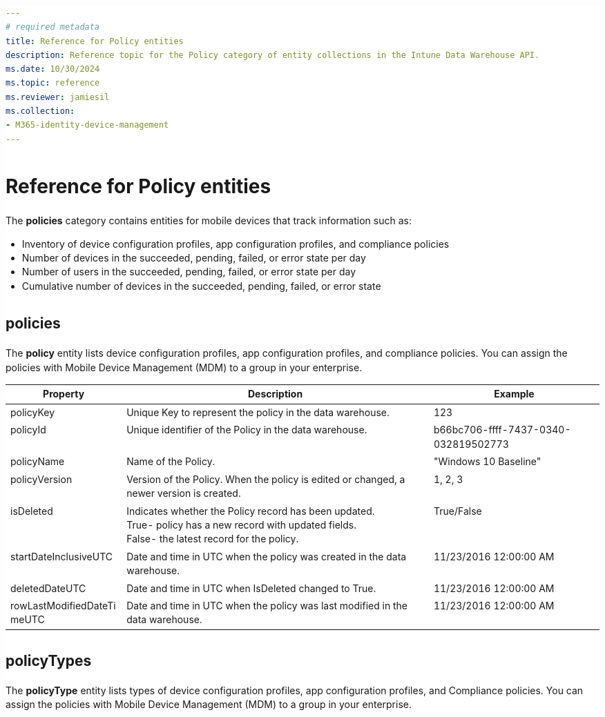 ```yaml
---
# required metadata
title: Reference for Policy entities
description: Reference topic for the Policy category of entity collections in the Intune Data Warehouse API.
ms.date: 10/30/2024
ms.topic: reference
ms.reviewer: jamiesil
ms.collection:
- M365-identity-device-management
---
```


# Reference for Policy entities

The **policies** category contains entities for mobile devices that track information such as:

- Inventory of device configuration profiles, app configuration profiles, and compliance policies
- Number of devices in the succeeded, pending, failed, or error state per day
- Number of users in the succeeded, pending, failed, or error state per day
- Cumulative number of devices in the succeeded, pending, failed, or error state

## policies

The **policy** entity lists device configuration profiles, app configuration profiles, and compliance policies. You can assign the policies with Mobile Device Management (MDM) to a group in your enterprise.

| Property  | Description | Example |
|---------|------------|--------|
| policyKey |Unique Key to represent the policy in the data warehouse. |123 |
| policyId |Unique identifier of the Policy in the data warehouse. |b66bc706-ffff-7437-0340-032819502773 |
| policyName |Name of the Policy. |"Windows 10 Baseline" |
| policyVersion |Version of the Policy. When the policy is edited or changed, a newer version is created. |1, 2, 3 |
| isDeleted |Indicates whether the Policy record has been updated.  <br>True- policy has a new record with updated fields. <br>False- the latest record for the policy. |True/False |
| startDateInclusiveUTC |Date and time in UTC when the policy was created in the data warehouse. |11/23/2016 12:00:00 AM |
| deletedDateUTC |Date and time in UTC when IsDeleted changed to True. |11/23/2016 12:00:00 AM |
| rowLastModifiedDateTimeUTC |Date and time in UTC when the policy was last modified in the data warehouse. |11/23/2016 12:00:00 AM |

## policyTypes

The **policyType** entity lists types of device configuration profiles, app configuration profiles, and Compliance policies. You can assign the policies with Mobile Device Management (MDM) to a group in your enterprise.
